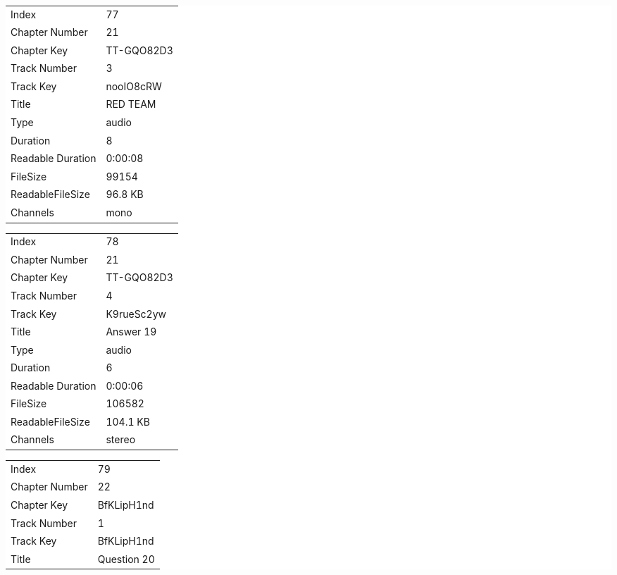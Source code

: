 |  |  |
| - | - |
| Index | 77 |
| Chapter Number | 21 |
| Chapter Key | TT-GQO82D3 |
| Track Number | 3 |
| Track Key | nooIO8cRW |
| Title | RED TEAM |
| Type | audio |
| Duration | 8 |
| Readable Duration | 0:00:08 |
| FileSize | 99154 |
| ReadableFileSize | 96.8 KB |
| Channels | mono |

|  |  |
| - | - |
| Index | 78 |
| Chapter Number | 21 |
| Chapter Key | TT-GQO82D3 |
| Track Number | 4 |
| Track Key | K9rueSc2yw |
| Title | Answer 19 |
| Type | audio |
| Duration | 6 |
| Readable Duration | 0:00:06 |
| FileSize | 106582 |
| ReadableFileSize | 104.1 KB |
| Channels | stereo |

|  |  |
| - | - |
| Index | 79 |
| Chapter Number | 22 |
| Chapter Key | BfKLipH1nd |
| Track Number | 1 |
| Track Key | BfKLipH1nd |
| Title | Question 20 |